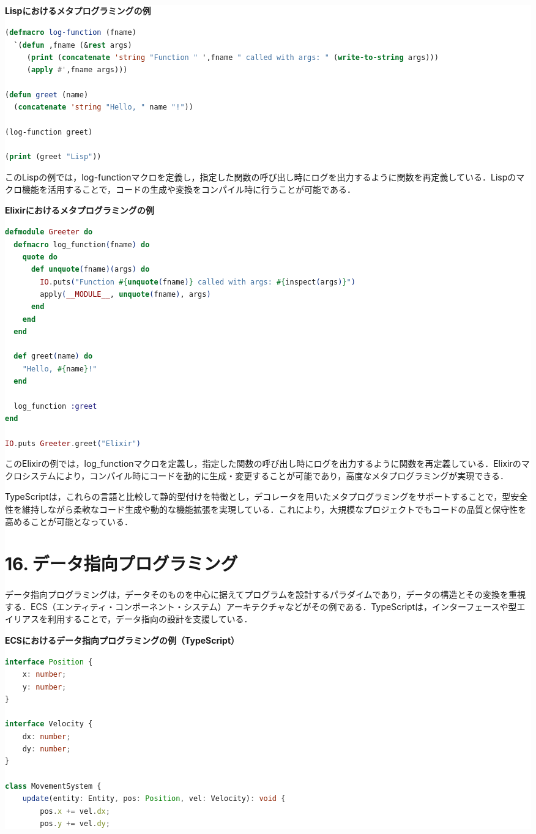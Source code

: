 **Lispにおけるメタプログラミングの例**
```lisp
(defmacro log-function (fname)
  `(defun ,fname (&rest args)
     (print (concatenate 'string "Function " ',fname " called with args: " (write-to-string args)))
     (apply #',fname args)))

(defun greet (name)
  (concatenate 'string "Hello, " name "!"))

(log-function greet)

(print (greet "Lisp"))
```
このLispの例では，log-functionマクロを定義し，指定した関数の呼び出し時にログを出力するように関数を再定義している．Lispのマクロ機能を活用することで，コードの生成や変換をコンパイル時に行うことが可能である．

**Elixirにおけるメタプログラミングの例**
```elixir
defmodule Greeter do
  defmacro log_function(fname) do
    quote do
      def unquote(fname)(args) do
        IO.puts("Function #{unquote(fname)} called with args: #{inspect(args)}")
        apply(__MODULE__, unquote(fname), args)
      end
    end
  end

  def greet(name) do
    "Hello, #{name}!"
  end

  log_function :greet
end

IO.puts Greeter.greet("Elixir")
```
このElixirの例では，log_functionマクロを定義し，指定した関数の呼び出し時にログを出力するように関数を再定義している．Elixirのマクロシステムにより，コンパイル時にコードを動的に生成・変更することが可能であり，高度なメタプログラミングが実現できる．

TypeScriptは，これらの言語と比較して静的型付けを特徴とし，デコレータを用いたメタプログラミングをサポートすることで，型安全性を維持しながら柔軟なコード生成や動的な機能拡張を実現している．これにより，大規模なプロジェクトでもコードの品質と保守性を高めることが可能となっている．

# 16. データ指向プログラミング

データ指向プログラミングは，データそのものを中心に据えてプログラムを設計するパラダイムであり，データの構造とその変換を重視する．ECS（エンティティ・コンポーネント・システム）アーキテクチャなどがその例である．TypeScriptは，インターフェースや型エイリアスを利用することで，データ指向の設計を支援している．

**ECSにおけるデータ指向プログラミングの例（TypeScript）**
```ts
interface Position {
    x: number;
    y: number;
}

interface Velocity {
    dx: number;
    dy: number;
}

class MovementSystem {
    update(entity: Entity, pos: Position, vel: Velocity): void {
        pos.x += vel.dx;
        pos.y += vel.dy;
```
